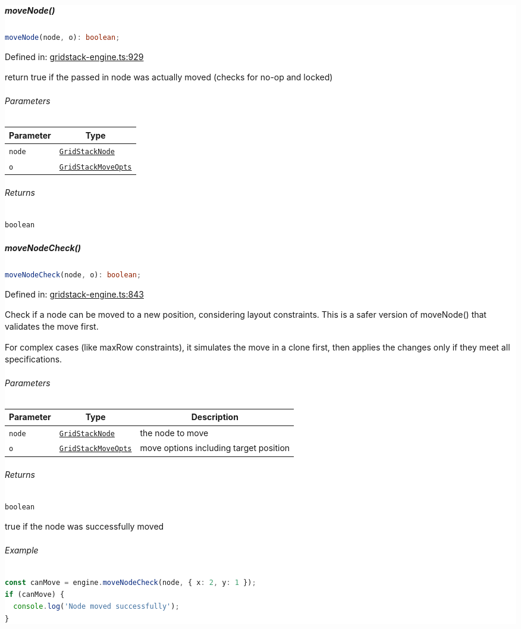 ##### moveNode()

```ts
moveNode(node, o): boolean;
```

Defined in: [gridstack-engine.ts:929](https://github.com/adumesny/gridstack.js/blob/master/src/gridstack-engine.ts#L929)

return true if the passed in node was actually moved (checks for no-op and locked)

###### Parameters

| Parameter | Type |
| ------ | ------ |
| `node` | [`GridStackNode`](#gridstacknode-2) |
| `o` | [`GridStackMoveOpts`](#gridstackmoveopts) |

###### Returns

`boolean`

##### moveNodeCheck()

```ts
moveNodeCheck(node, o): boolean;
```

Defined in: [gridstack-engine.ts:843](https://github.com/adumesny/gridstack.js/blob/master/src/gridstack-engine.ts#L843)

Check if a node can be moved to a new position, considering layout constraints.
This is a safer version of moveNode() that validates the move first.

For complex cases (like maxRow constraints), it simulates the move in a clone first,
then applies the changes only if they meet all specifications.

###### Parameters

| Parameter | Type | Description |
| ------ | ------ | ------ |
| `node` | [`GridStackNode`](#gridstacknode-2) | the node to move |
| `o` | [`GridStackMoveOpts`](#gridstackmoveopts) | move options including target position |

###### Returns

`boolean`

true if the node was successfully moved

###### Example

```ts
const canMove = engine.moveNodeCheck(node, { x: 2, y: 1 });
if (canMove) {
  console.log('Node moved successfully');
}
```
